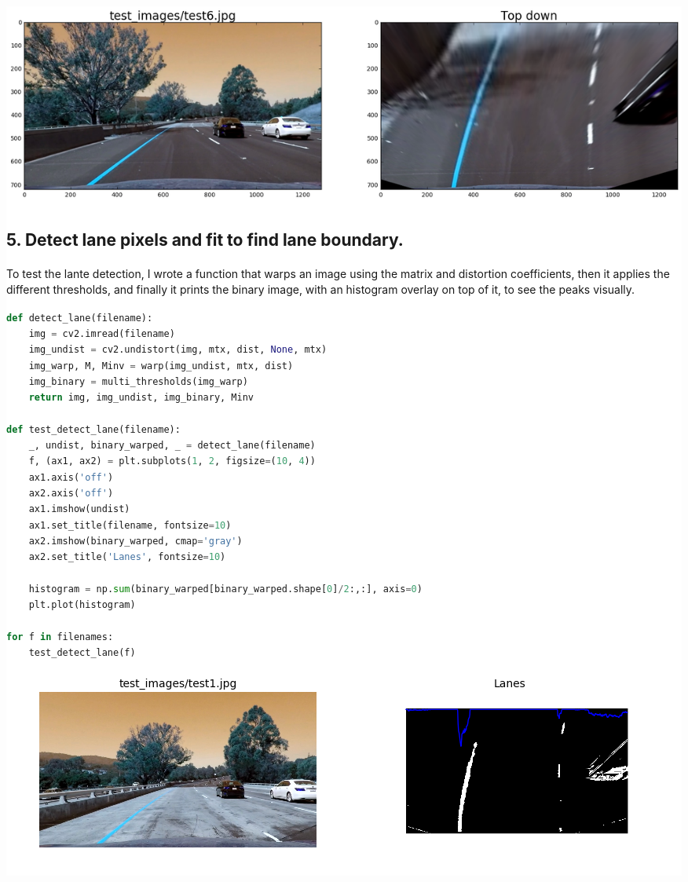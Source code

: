

![png](assets/output_36_5.png)


## 5. Detect lane pixels and fit to find lane boundary.

To test the lante detection, I wrote a function that warps an image using the matrix and distortion coefficients, then it applies the different thresholds, and finally it prints the binary image, with an histogram overlay on top of it, to see the peaks visually.


```python
def detect_lane(filename):
    img = cv2.imread(filename)
    img_undist = cv2.undistort(img, mtx, dist, None, mtx)
    img_warp, M, Minv = warp(img_undist, mtx, dist)
    img_binary = multi_thresholds(img_warp)
    return img, img_undist, img_binary, Minv

def test_detect_lane(filename):
    _, undist, binary_warped, _ = detect_lane(filename)
    f, (ax1, ax2) = plt.subplots(1, 2, figsize=(10, 4))
    ax1.axis('off')
    ax2.axis('off')
    ax1.imshow(undist)
    ax1.set_title(filename, fontsize=10)
    ax2.imshow(binary_warped, cmap='gray')
    ax2.set_title('Lanes', fontsize=10)

    histogram = np.sum(binary_warped[binary_warped.shape[0]/2:,:], axis=0)
    plt.plot(histogram)

for f in filenames:
    test_detect_lane(f)
```


![png](assets/output_38_0.png)
